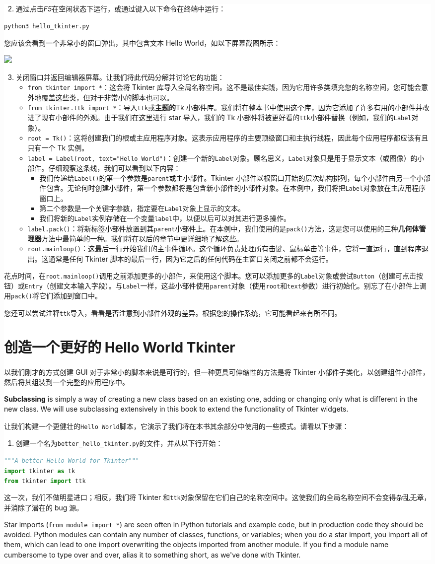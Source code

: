 2.  通过点击*F5*在空闲状态下运行，或通过键入以下命令在终端中运行：

```py
python3 hello_tkinter.py
```

您应该会看到一个非常小的窗口弹出，其中包含文本 Hello World，如以下屏幕截图所示：

![](assets/c8342aa6-557d-416b-8058-e13fa2af884c.png)

3.  关闭窗口并返回编辑器屏幕。让我们将此代码分解并讨论它的功能：
    *   `from tkinter import *`：这会将 Tkinter 库导入全局名称空间。这不是最佳实践，因为它用许多类填充您的名称空间，您可能会意外地覆盖这些类，但对于非常小的脚本也可以。
    *   `from tkinter.ttk import *`：导入`ttk`或**主题的**Tk 小部件库。我们将在整本书中使用这个库，因为它添加了许多有用的小部件并改进了现有小部件的外观。由于我们在这里进行 star 导入，我们的 Tk 小部件将被更好看的`ttk`小部件替换（例如，我们的`Label`对象）。
    *   `root = Tk()`：这将创建我们的根或主应用程序对象。这表示应用程序的主要顶级窗口和主执行线程，因此每个应用程序都应该有且只有一个 Tk 实例。
    *   `label = Label(root, text="Hello World")`：创建一个新的`Label`对象。顾名思义，`Label`对象只是用于显示文本（或图像）的小部件。仔细观察这条线，我们可以看到以下内容：
        *   我们传递给`Label()`的第一个参数是`parent`或主小部件。Tkinter 小部件以根窗口开始的层次结构排列，每个小部件由另一个小部件包含。无论何时创建小部件，第一个参数都将是包含新小部件的小部件对象。在本例中，我们将把`Label`对象放在主应用程序窗口上。
        *   第二个参数是一个关键字参数，指定要在`Label`对象上显示的文本。
        *   我们将新的`Label`实例存储在一个变量`label`中，以便以后可以对其进行更多操作。
    *   `label.pack()`：将新标签小部件放置到其`parent`小部件上。在本例中，我们使用的是`pack()`方法，这是您可以使用的三种**几何体管理器**方法中最简单的一种。我们将在以后的章节中更详细地了解这些。
    *   `root.mainloop()`：这最后一行开始我们的主事件循环。这个循环负责处理所有击键、鼠标单击等事件，它将一直运行，直到程序退出。这通常是任何 Tkinter 脚本的最后一行，因为它之后的任何代码在主窗口关闭之前都不会运行。

花点时间，在`root.mainloop()`调用之前添加更多的小部件，来使用这个脚本。您可以添加更多的`Label`对象或尝试`Button`（创建可点击按钮）或`Entry`（创建文本输入字段）。与`Label`一样，这些小部件使用`parent`对象（使用`root`和`text`参数）进行初始化。别忘了在小部件上调用`pack()`将它们添加到窗口中。

您还可以尝试注释`ttk`导入，看看是否注意到小部件外观的差异。根据您的操作系统，它可能看起来有所不同。

# 创造一个更好的 Hello World Tkinter

以我们刚才的方式创建 GUI 对于非常小的脚本来说是可行的，但一种更具可伸缩性的方法是将 Tkinter 小部件子类化，以创建组件小部件，然后将其组装到一个完整的应用程序中。

**Subclassing** is simply a way of creating a new class based on an existing one, adding or changing only what is different in the new class. We will use subclassing extensively in this book to extend the functionality of Tkinter widgets.

让我们构建一个更健壮的`Hello World`脚本，它演示了我们将在本书其余部分中使用的一些模式。请看以下步骤：

1.  创建一个名为`better_hello_tkinter.py`的文件，并从以下行开始：

```py
"""A better Hello World for Tkinter"""
import tkinter as tk
from tkinter import ttk
```

这一次，我们不做明星进口；相反，我们将 Tkinter 和`ttk`对象保留在它们自己的名称空间中。这使我们的全局名称空间不会变得杂乱无章，并消除了潜在的 bug 源。

Star imports (`from module import *`) are seen often in Python tutorials and example code, but in production code they should be avoided. Python modules can contain any number of classes, functions, or variables; when you do a star import, you import all of them, which can lead to one import overwriting the objects imported from another module. If you find a module name cumbersome to type over and over, alias it to something short, as we've done with Tkinter.
